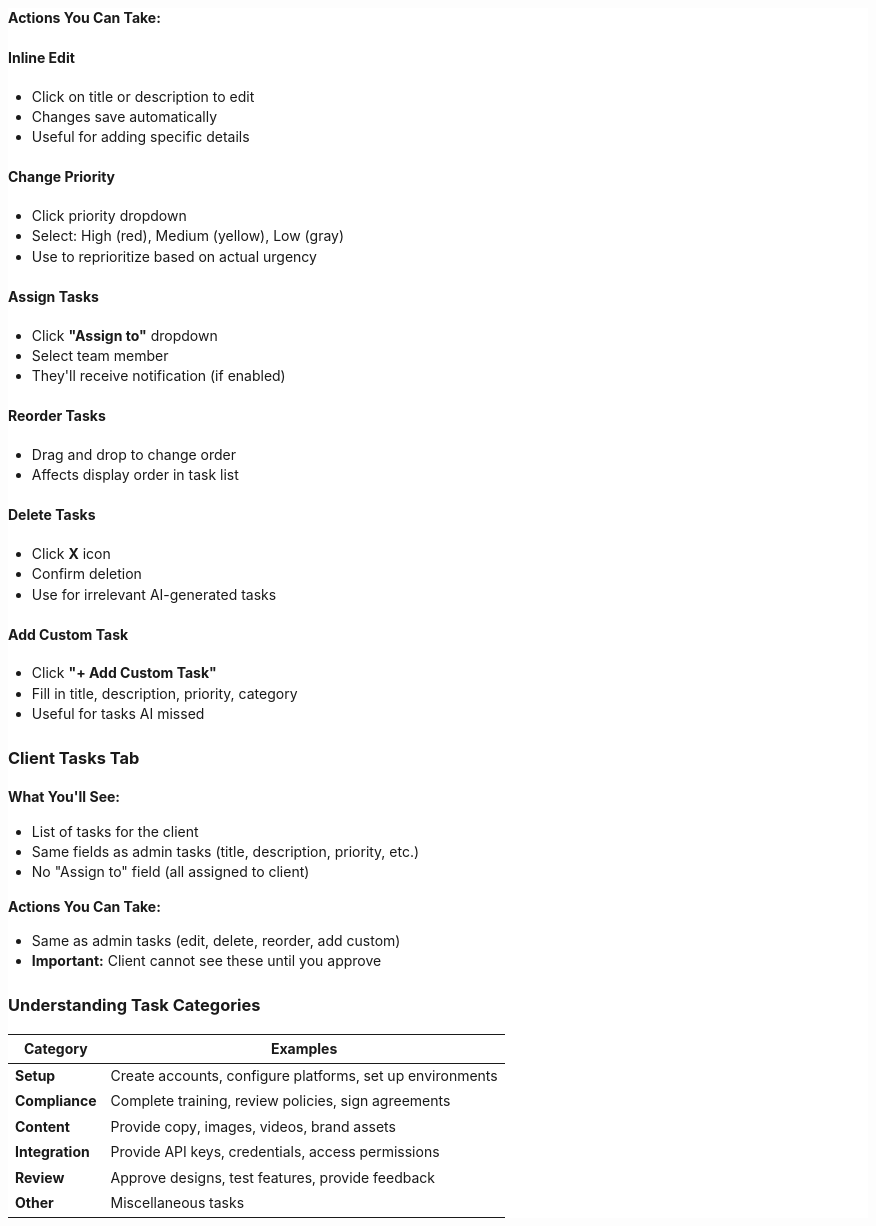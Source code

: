 **Actions You Can Take:**

#### Inline Edit
- Click on title or description to edit
- Changes save automatically
- Useful for adding specific details

#### Change Priority
- Click priority dropdown
- Select: High (red), Medium (yellow), Low (gray)
- Use to reprioritize based on actual urgency

#### Assign Tasks
- Click **"Assign to"** dropdown
- Select team member
- They'll receive notification (if enabled)

#### Reorder Tasks
- Drag and drop to change order
- Affects display order in task list

#### Delete Tasks
- Click **X** icon
- Confirm deletion
- Use for irrelevant AI-generated tasks

#### Add Custom Task
- Click **"+ Add Custom Task"**
- Fill in title, description, priority, category
- Useful for tasks AI missed

### Client Tasks Tab

**What You'll See:**
- List of tasks for the client
- Same fields as admin tasks (title, description, priority, etc.)
- No "Assign to" field (all assigned to client)

**Actions You Can Take:**
- Same as admin tasks (edit, delete, reorder, add custom)
- **Important:** Client cannot see these until you approve

### Understanding Task Categories

| Category | Examples |
|----------|----------|
| **Setup** | Create accounts, configure platforms, set up environments |
| **Compliance** | Complete training, review policies, sign agreements |
| **Content** | Provide copy, images, videos, brand assets |
| **Integration** | Provide API keys, credentials, access permissions |
| **Review** | Approve designs, test features, provide feedback |
| **Other** | Miscellaneous tasks |
